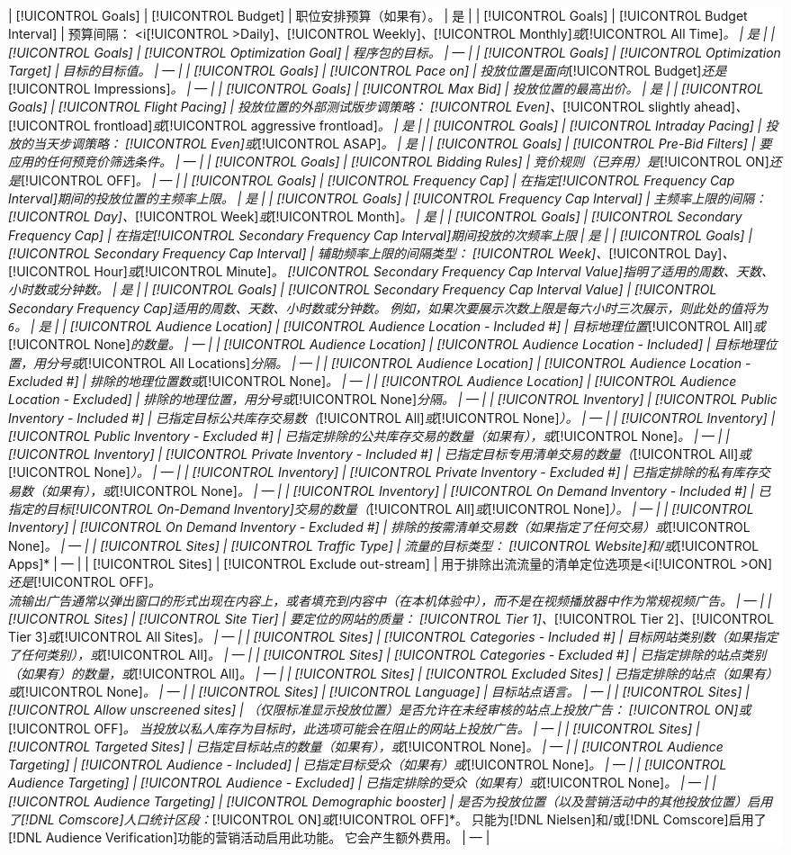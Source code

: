 | [!UICONTROL Goals] | [!UICONTROL Budget] | 职位安排预算（如果有）。 | 是 |
| [!UICONTROL Goals] | [!UICONTROL Budget Interval] | 预算间隔： &lt;i[!UICONTROL >Daily]*、*[!UICONTROL Weekly]*、*[!UICONTROL Monthly]*&#x200B;或&#x200B;*[!UICONTROL All Time]*。 | 是 |
| [!UICONTROL Goals] | [!UICONTROL Optimization Goal] | 程序包的目标。 | — |
| [!UICONTROL Goals] | [!UICONTROL Optimization Target] | 目标的目标值。 | — |
| [!UICONTROL Goals] | [!UICONTROL Pace on] | 投放位置是面向&#x200B;*[!UICONTROL Budget]*&#x200B;还是&#x200B;*[!UICONTROL Impressions]*。 | — |
| [!UICONTROL Goals] | [!UICONTROL Max Bid] | 投放位置的最高出价。 | 是 |
| [!UICONTROL Goals] | [!UICONTROL Flight Pacing] | 投放位置的外部测试版步调策略： *[!UICONTROL Even]*、*[!UICONTROL slightly ahead]*、*[!UICONTROL frontload]*&#x200B;或&#x200B;*[!UICONTROL aggressive frontload]*。 | 是 |
| [!UICONTROL Goals] | [!UICONTROL Intraday Pacing] | 投放的当天步调策略： *[!UICONTROL Even]*&#x200B;或&#x200B;*[!UICONTROL ASAP]*。 | 是 |
| [!UICONTROL Goals] | [!UICONTROL Pre-Bid Filters] | 要应用的任何预竞价筛选条件。 | — |
| [!UICONTROL Goals] | [!UICONTROL Bidding Rules] | 竞价规则（已弃用）是&#x200B;*[!UICONTROL ON]*&#x200B;还是&#x200B;*[!UICONTROL OFF]*。 | — |
| [!UICONTROL Goals] | [!UICONTROL Frequency Cap] | 在指定[!UICONTROL Frequency Cap Interval]期间的投放位置的主频率上限。 | 是 |
| [!UICONTROL Goals] | [!UICONTROL Frequency Cap Interval] | 主频率上限的间隔： *[!UICONTROL Day]*、*[!UICONTROL Week]*&#x200B;或&#x200B;*[!UICONTROL Month]*。 | 是 |
| [!UICONTROL Goals] | [!UICONTROL Secondary Frequency Cap] | 在指定[!UICONTROL Secondary Frequency Cap Interval]期间投放的次频率上限 | 是 |
| [!UICONTROL Goals] | [!UICONTROL Secondary Frequency Cap Interval] | 辅助频率上限的间隔类型： *[!UICONTROL Week]*、*[!UICONTROL Day]*、*[!UICONTROL Hour]*&#x200B;或&#x200B;*[!UICONTROL Minute]*。 [!UICONTROL Secondary Frequency Cap Interval Value]指明了适用的周数、天数、小时数或分钟数。 | 是 |
| [!UICONTROL Goals] | [!UICONTROL Secondary Frequency Cap Interval Value] | [!UICONTROL Secondary Frequency Cap]适用的周数、天数、小时数或分钟数。 例如，如果次要展示次数上限是每六小时三次展示，则此处的值将为`6`。 | 是 |
| [!UICONTROL Audience Location] | [!UICONTROL Audience Location - Included #] | 目标地理位置&#x200B;*[!UICONTROL All]*&#x200B;或&#x200B;*[!UICONTROL None]*&#x200B;的数量。 | — |
| [!UICONTROL Audience Location] | [!UICONTROL Audience Location - Included] | 目标地理位置，用分号或&#x200B;*[!UICONTROL All Locations]*&#x200B;分隔。 | — |
| [!UICONTROL Audience Location] | [!UICONTROL Audience Location - Excluded #] | 排除的地理位置数或&#x200B;*[!UICONTROL None]*。 | — |
| [!UICONTROL Audience Location] | [!UICONTROL Audience Location - Excluded] | 排除的地理位置，用分号或&#x200B;*[!UICONTROL None]*&#x200B;分隔。 | — |
| [!UICONTROL Inventory] | [!UICONTROL Public Inventory - Included #] | 已指定目标公共库存交易数（*[!UICONTROL All]*&#x200B;或&#x200B;*[!UICONTROL None]*）。 | — |
| [!UICONTROL Inventory] | [!UICONTROL Public Inventory - Excluded #] | 已指定排除的公共库存交易的数量（如果有），或&#x200B;*[!UICONTROL None]*。 | — |
| [!UICONTROL Inventory] | [!UICONTROL Private Inventory - Included #] | 已指定目标专用清单交易的数量（*[!UICONTROL All]*&#x200B;或&#x200B;*[!UICONTROL None]*）。 | — |
| [!UICONTROL Inventory] | [!UICONTROL Private Inventory - Excluded #] | 已指定排除的私有库存交易数（如果有），或&#x200B;*[!UICONTROL None]*。 | — |
| [!UICONTROL Inventory] | [!UICONTROL On Demand Inventory - Included #] | 已指定的目标[!UICONTROL On-Demand Inventory]交易的数量（*[!UICONTROL All]*&#x200B;或&#x200B;*[!UICONTROL None]*）。 | — |
| [!UICONTROL Inventory] | [!UICONTROL On Demand Inventory - Excluded #] | 排除的按需清单交易数（如果指定了任何交易）或&#x200B;*[!UICONTROL None]*。 | — |
| [!UICONTROL Sites] | [!UICONTROL Traffic Type] | 流量的目标类型： *[!UICONTROL Website]*&#x200B;和/或&#x200B;*[!UICONTROL Apps]* | — |
| [!UICONTROL Sites] | [!UICONTROL Exclude out-stream] | 用于排除出流流量的清单定位选项是&lt;i[!UICONTROL >ON]*还是&#x200B;*[!UICONTROL OFF]*。<br>流输出广告通常以弹出窗口的形式出现在内容上，或者填充到内容中（在本机体验中），而不是在视频播放器中作为常规视频广告。 | — |
| [!UICONTROL Sites] | [!UICONTROL Site Tier] | 要定位的网站的质量： *[!UICONTROL Tier 1]*、*[!UICONTROL Tier 2]*、*[!UICONTROL Tier 3]*&#x200B;或&#x200B;*[!UICONTROL All Sites]*。 | — |
| [!UICONTROL Sites] | [!UICONTROL Categories - Included #] | 目标网站类别数（如果指定了任何类别），或&#x200B;*[!UICONTROL All]*。 | — |
| [!UICONTROL Sites] | [!UICONTROL Categories - Excluded #] | 已指定排除的站点类别（如果有）的数量，或&#x200B;*[!UICONTROL All]*。 | — |
| [!UICONTROL Sites] | [!UICONTROL Excluded Sites] | 已指定排除的站点（如果有）或&#x200B;*[!UICONTROL None]*。 | — |
| [!UICONTROL Sites] | [!UICONTROL Language] | 目标站点语言。 | — |
| [!UICONTROL Sites] | [!UICONTROL Allow unscreened sites] | （仅限标准显示投放位置）是否允许在未经审核的站点上投放广告： *[!UICONTROL ON]*&#x200B;或&#x200B;*[!UICONTROL OFF]*。 当投放以私人库存为目标时，此选项可能会在阻止的网站上投放广告。 | — |
| [!UICONTROL Sites] | [!UICONTROL Targeted Sites] | 已指定目标站点的数量（如果有），或&#x200B;*[!UICONTROL None]*。 | — |
| [!UICONTROL Audience Targeting] | [!UICONTROL Audience - Included] | 已指定目标受众（如果有）或&#x200B;*[!UICONTROL None]*。 | — |
| [!UICONTROL Audience Targeting] | [!UICONTROL Audience - Excluded] | 已指定排除的受众（如果有）或&#x200B;*[!UICONTROL None]*。 | — |
| [!UICONTROL Audience Targeting] | [!UICONTROL Demographic booster] | 是否为投放位置（以及营销活动中的其他投放位置）启用了[!DNL Comscore]人口统计区段：*[!UICONTROL ON]*&#x200B;或&#x200B;*[!UICONTROL OFF]*。 只能为[!DNL Nielsen]和/或[!DNL Comscore]启用了[!DNL Audience Verification]功能的营销活动启用此功能。  它会产生额外费用。 | — |